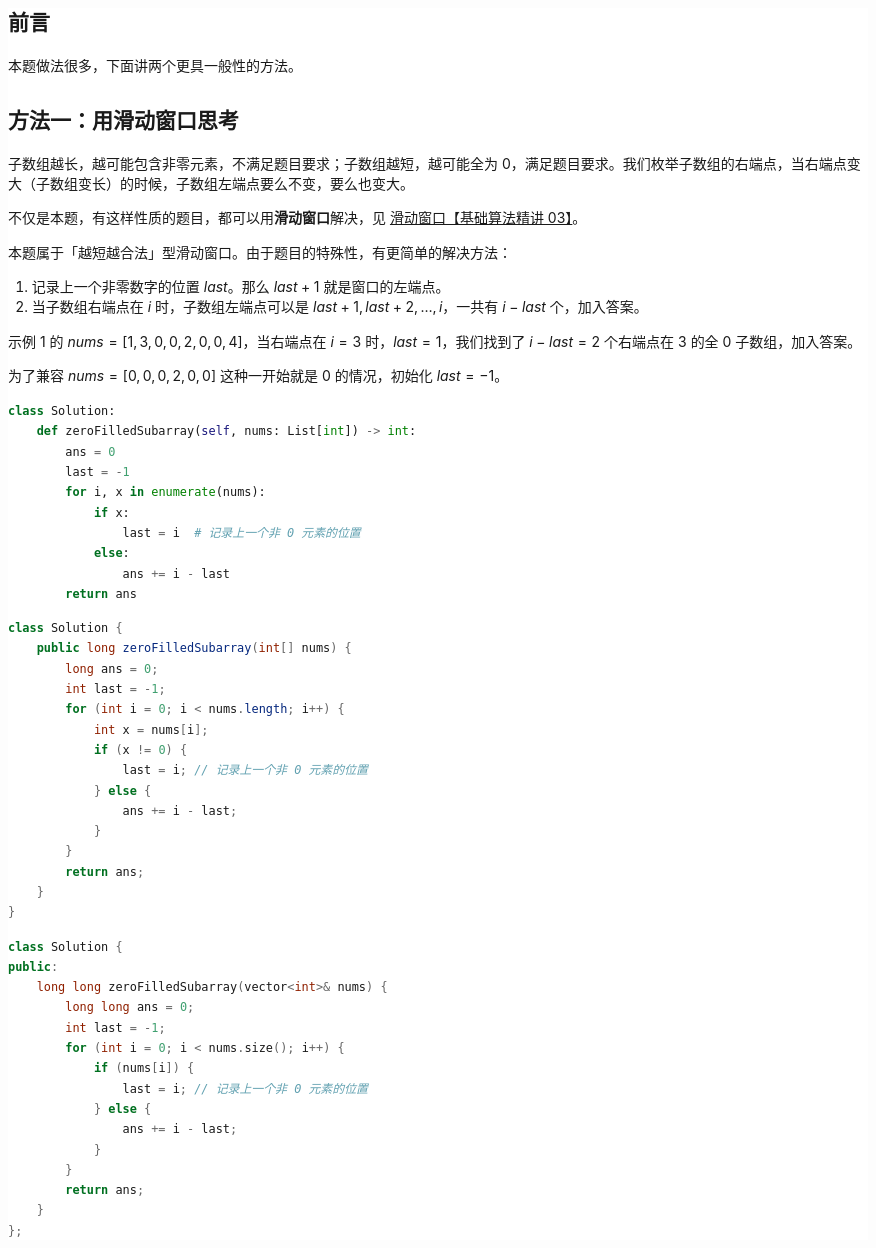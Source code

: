 ## 前言

本题做法很多，下面讲两个更具一般性的方法。

## 方法一：用滑动窗口思考

子数组越长，越可能包含非零元素，不满足题目要求；子数组越短，越可能全为 $0$，满足题目要求。我们枚举子数组的右端点，当右端点变大（子数组变长）的时候，子数组左端点要么不变，要么也变大。

不仅是本题，有这样性质的题目，都可以用**滑动窗口**解决，见 [滑动窗口【基础算法精讲 03】](https://www.bilibili.com/video/BV1hd4y1r7Gq/)。

本题属于「越短越合法」型滑动窗口。由于题目的特殊性，有更简单的解决方法：

1. 记录上一个非零数字的位置 $\textit{last}$。那么 $\textit{last}+1$ 就是窗口的左端点。
2. 当子数组右端点在 $i$ 时，子数组左端点可以是 $\textit{last}+1,\textit{last}+2,\dots,i$，一共有 $i-\textit{last}$ 个，加入答案。

示例 1 的 $\textit{nums} = [1,3,0,0,2,0,0,4]$，当右端点在 $i=3$ 时，$\textit{last}=1$，我们找到了 $i-\textit{last}=2$ 个右端点在 $3$ 的全 $0$ 子数组，加入答案。

为了兼容 $\textit{nums}=[0,0,0,2,0,0]$ 这种一开始就是 $0$ 的情况，初始化 $\textit{last}=-1$。

```py [sol-Python3]
class Solution:
    def zeroFilledSubarray(self, nums: List[int]) -> int:
        ans = 0
        last = -1
        for i, x in enumerate(nums):
            if x:
                last = i  # 记录上一个非 0 元素的位置
            else:
                ans += i - last
        return ans
```

```java [sol-Java]
class Solution {
    public long zeroFilledSubarray(int[] nums) {
        long ans = 0;
        int last = -1;
        for (int i = 0; i < nums.length; i++) {
            int x = nums[i];
            if (x != 0) {
                last = i; // 记录上一个非 0 元素的位置
            } else {
                ans += i - last;
            }
        }
        return ans;
    }
}
```

```cpp [sol-C++]
class Solution {
public:
    long long zeroFilledSubarray(vector<int>& nums) {
        long long ans = 0;
        int last = -1;
        for (int i = 0; i < nums.size(); i++) {
            if (nums[i]) {
                last = i; // 记录上一个非 0 元素的位置
            } else {
                ans += i - last;
            }
        }
        return ans;
    }
};
```